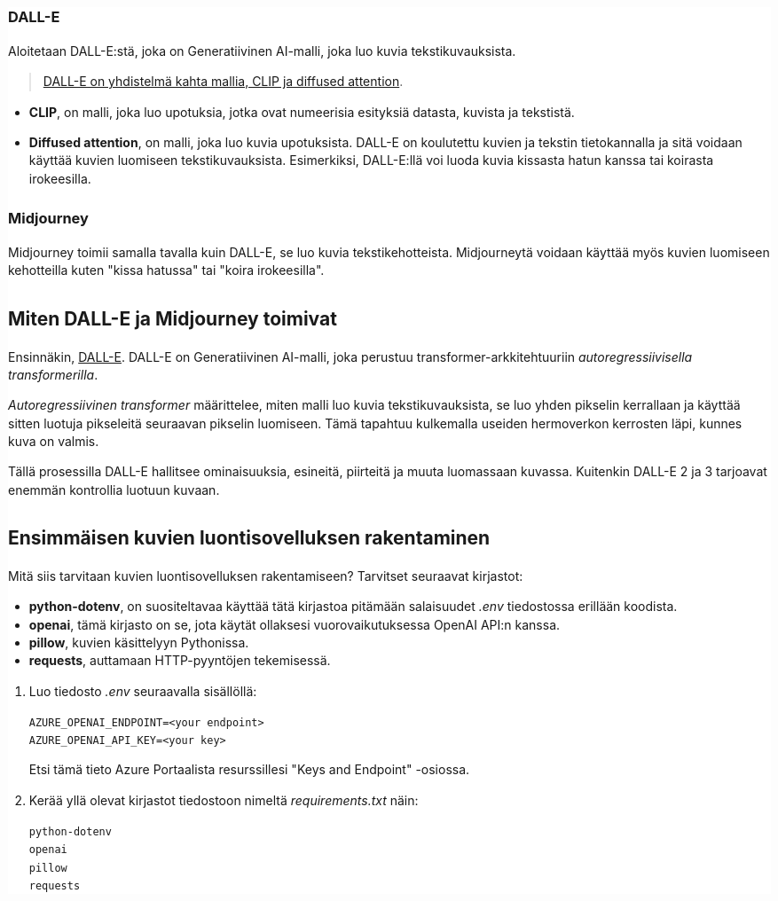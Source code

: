 ### DALL-E

Aloitetaan DALL-E:stä, joka on Generatiivinen AI-malli, joka luo kuvia tekstikuvauksista.

> [DALL-E on yhdistelmä kahta mallia, CLIP ja diffused attention](https://towardsdatascience.com/openais-dall-e-and-clip-101-a-brief-introduction-3a4367280d4e?WT.mc_id=academic-105485-koreyst).

- **CLIP**, on malli, joka luo upotuksia, jotka ovat numeerisia esityksiä datasta, kuvista ja tekstistä.

- **Diffused attention**, on malli, joka luo kuvia upotuksista. DALL-E on koulutettu kuvien ja tekstin tietokannalla ja sitä voidaan käyttää kuvien luomiseen tekstikuvauksista. Esimerkiksi, DALL-E:llä voi luoda kuvia kissasta hatun kanssa tai koirasta irokeesilla.

### Midjourney

Midjourney toimii samalla tavalla kuin DALL-E, se luo kuvia tekstikehotteista. Midjourneytä voidaan käyttää myös kuvien luomiseen kehotteilla kuten "kissa hatussa" tai "koira irokeesilla".

## Miten DALL-E ja Midjourney toimivat

Ensinnäkin, [DALL-E](https://arxiv.org/pdf/2102.12092.pdf?WT.mc_id=academic-105485-koreyst). DALL-E on Generatiivinen AI-malli, joka perustuu transformer-arkkitehtuuriin _autoregressiivisella transformerilla_.

_Autoregressiivinen transformer_ määrittelee, miten malli luo kuvia tekstikuvauksista, se luo yhden pikselin kerrallaan ja käyttää sitten luotuja pikseleitä seuraavan pikselin luomiseen. Tämä tapahtuu kulkemalla useiden hermoverkon kerrosten läpi, kunnes kuva on valmis.

Tällä prosessilla DALL-E hallitsee ominaisuuksia, esineitä, piirteitä ja muuta luomassaan kuvassa. Kuitenkin DALL-E 2 ja 3 tarjoavat enemmän kontrollia luotuun kuvaan.

## Ensimmäisen kuvien luontisovelluksen rakentaminen

Mitä siis tarvitaan kuvien luontisovelluksen rakentamiseen? Tarvitset seuraavat kirjastot:

- **python-dotenv**, on suositeltavaa käyttää tätä kirjastoa pitämään salaisuudet _.env_ tiedostossa erillään koodista.
- **openai**, tämä kirjasto on se, jota käytät ollaksesi vuorovaikutuksessa OpenAI API:n kanssa.
- **pillow**, kuvien käsittelyyn Pythonissa.
- **requests**, auttamaan HTTP-pyyntöjen tekemisessä.

1. Luo tiedosto _.env_ seuraavalla sisällöllä:

   ```text
   AZURE_OPENAI_ENDPOINT=<your endpoint>
   AZURE_OPENAI_API_KEY=<your key>
   ```

   Etsi tämä tieto Azure Portaalista resurssillesi "Keys and Endpoint" -osiossa.

1. Kerää yllä olevat kirjastot tiedostoon nimeltä _requirements.txt_ näin:

   ```text
   python-dotenv
   openai
   pillow
   requests
   ```
